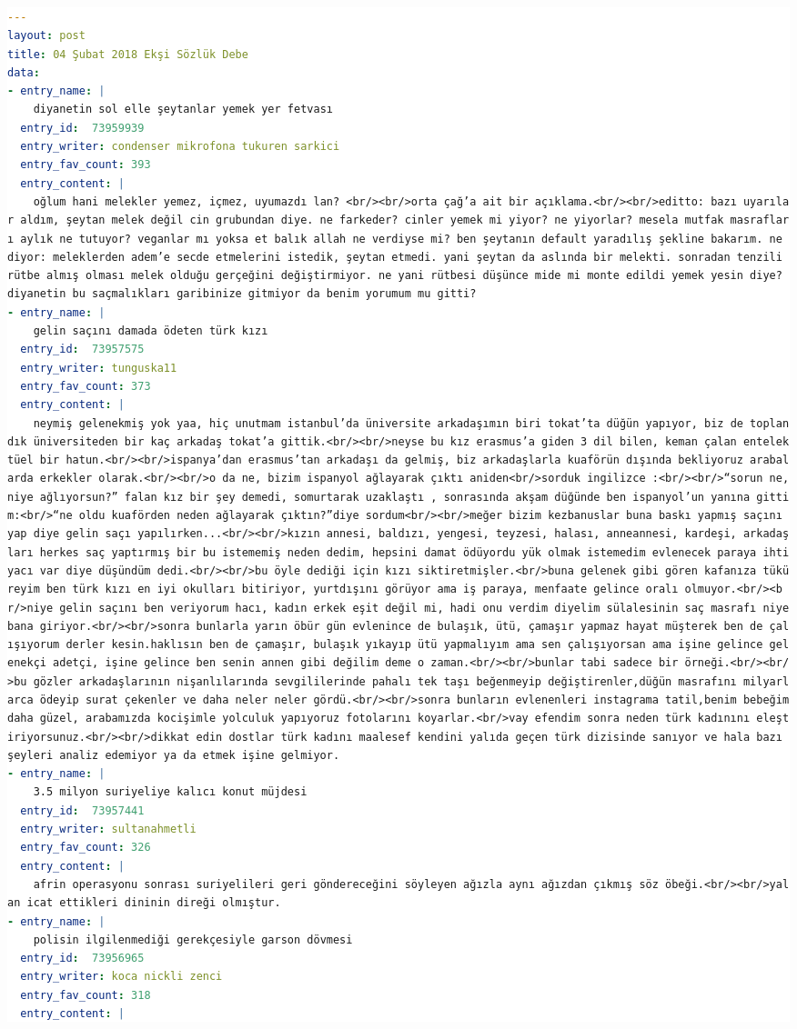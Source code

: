 ```yaml
---
layout: post
title: 04 Şubat 2018 Ekşi Sözlük Debe
data:
- entry_name: |
    diyanetin sol elle şeytanlar yemek yer fetvası
  entry_id:  73959939
  entry_writer: condenser mikrofona tukuren sarkici
  entry_fav_count: 393
  entry_content: |
    oğlum hani melekler yemez, içmez, uyumazdı lan? <br/><br/>orta çağ’a ait bir açıklama.<br/><br/>editto: bazı uyarılar aldım, şeytan melek değil cin grubundan diye. ne farkeder? cinler yemek mi yiyor? ne yiyorlar? mesela mutfak masrafları aylık ne tutuyor? veganlar mı yoksa et balık allah ne verdiyse mi? ben şeytanın default yaradılış şekline bakarım. ne diyor: meleklerden adem’e secde etmelerini istedik, şeytan etmedi. yani şeytan da aslında bir melekti. sonradan tenzili rütbe almış olması melek olduğu gerçeğini değiştirmiyor. ne yani rütbesi düşünce mide mi monte edildi yemek yesin diye? diyanetin bu saçmalıkları garibinize gitmiyor da benim yorumum mu gitti?
- entry_name: |
    gelin saçını damada ödeten türk kızı
  entry_id:  73957575
  entry_writer: tunguska11
  entry_fav_count: 373
  entry_content: |
    neymiş gelenekmiş yok yaa, hiç unutmam istanbul’da üniversite arkadaşımın biri tokat’ta düğün yapıyor, biz de toplandık üniversiteden bir kaç arkadaş tokat’a gittik.<br/><br/>neyse bu kız erasmus’a giden 3 dil bilen, keman çalan entelektüel bir hatun.<br/><br/>ispanya’dan erasmus’tan arkadaşı da gelmiş, biz arkadaşlarla kuaförün dışında bekliyoruz arabalarda erkekler olarak.<br/><br/>o da ne, bizim ispanyol ağlayarak çıktı aniden<br/>sorduk ingilizce :<br/><br/>“sorun ne, niye ağlıyorsun?” falan kız bir şey demedi, somurtarak uzaklaştı , sonrasında akşam düğünde ben ispanyol’un yanına gittim:<br/>“ne oldu kuaförden neden ağlayarak çıktın?”diye sordum<br/><br/>meğer bizim kezbanuslar buna baskı yapmış saçını yap diye gelin saçı yapılırken...<br/><br/>kızın annesi, baldızı, yengesi, teyzesi, halası, anneannesi, kardeşi, arkadaşları herkes saç yaptırmış bir bu istememiş neden dedim, hepsini damat ödüyordu yük olmak istemedim evlenecek paraya ihtiyacı var diye düşündüm dedi.<br/><br/>bu öyle dediği için kızı siktiretmişler.<br/>buna gelenek gibi gören kafanıza tüküreyim ben türk kızı en iyi okulları bitiriyor, yurtdışını görüyor ama iş paraya, menfaate gelince oralı olmuyor.<br/><br/>niye gelin saçını ben veriyorum hacı, kadın erkek eşit değil mi, hadi onu verdim diyelim sülalesinin saç masrafı niye bana giriyor.<br/><br/>sonra bunlarla yarın öbür gün evlenince de bulaşık, ütü, çamaşır yapmaz hayat müşterek ben de çalışıyorum derler kesin.haklısın ben de çamaşır, bulaşık yıkayıp ütü yapmalıyım ama sen çalışıyorsan ama işine gelince gelenekçi adetçi, işine gelince ben senin annen gibi değilim deme o zaman.<br/><br/>bunlar tabi sadece bir örneği.<br/><br/>bu gözler arkadaşlarının nişanlılarında sevgililerinde pahalı tek taşı beğenmeyip değiştirenler,düğün masrafını milyarlarca ödeyip surat çekenler ve daha neler neler gördü.<br/><br/>sonra bunların evlenenleri instagrama tatil,benim bebeğim daha güzel, arabamızda kocişimle yolculuk yapıyoruz fotolarını koyarlar.<br/>vay efendim sonra neden türk kadınını eleştiriyorsunuz.<br/><br/>dikkat edin dostlar türk kadını maalesef kendini yalıda geçen türk dizisinde sanıyor ve hala bazı şeyleri analiz edemiyor ya da etmek işine gelmiyor.
- entry_name: |
    3.5 milyon suriyeliye kalıcı konut müjdesi
  entry_id:  73957441
  entry_writer: sultanahmetli
  entry_fav_count: 326
  entry_content: |
    afrin operasyonu sonrası suriyelileri geri göndereceğini söyleyen ağızla aynı ağızdan çıkmış söz öbeği.<br/><br/>yalan icat ettikleri dininin direği olmıştur.
- entry_name: |
    polisin ilgilenmediği gerekçesiyle garson dövmesi
  entry_id:  73956965
  entry_writer: koca nickli zenci
  entry_fav_count: 318
  entry_content: |
```